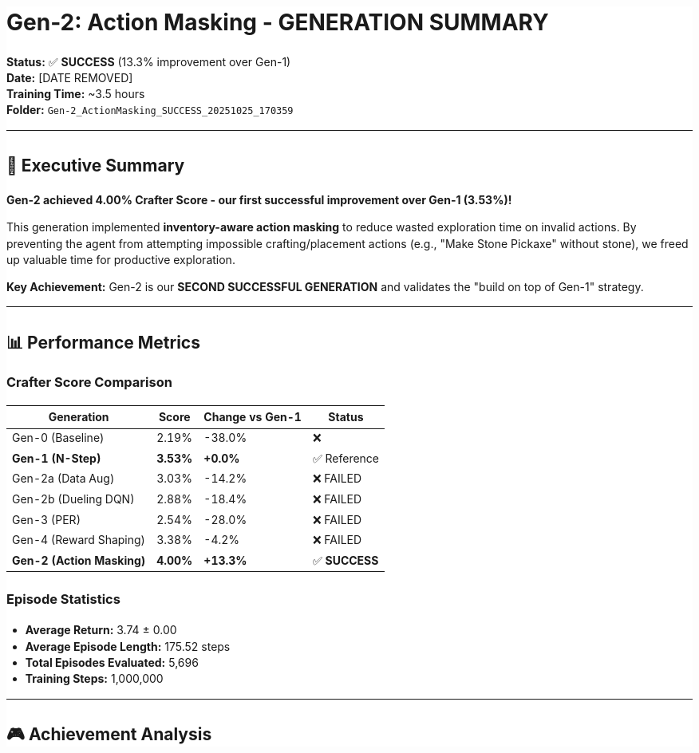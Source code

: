 # Gen-2: Action Masking - GENERATION SUMMARY

**Status:** ✅ **SUCCESS** (13.3% improvement over Gen-1)  
**Date:** [DATE REMOVED]  
**Training Time:** ~3.5 hours  
**Folder:** `Gen-2_ActionMasking_SUCCESS_20251025_170359`

---

## 🎯 Executive Summary

**Gen-2 achieved 4.00% Crafter Score - our first successful improvement over Gen-1 (3.53%)!**

This generation implemented **inventory-aware action masking** to reduce wasted exploration time on invalid actions. By preventing the agent from attempting impossible crafting/placement actions (e.g., "Make Stone Pickaxe" without stone), we freed up valuable time for productive exploration.

**Key Achievement:** Gen-2 is our **SECOND SUCCESSFUL GENERATION** and validates the "build on top of Gen-1" strategy.

---

## 📊 Performance Metrics

### Crafter Score Comparison
| Generation | Score | Change vs Gen-1 | Status |
|-----------|-------|-----------------|---------|
| Gen-0 (Baseline) | 2.19% | -38.0% | ❌ |
| **Gen-1 (N-Step)** | **3.53%** | **+0.0%** | ✅ Reference |
| Gen-2a (Data Aug) | 3.03% | -14.2% | ❌ FAILED |
| Gen-2b (Dueling DQN) | 2.88% | -18.4% | ❌ FAILED |
| Gen-3 (PER) | 2.54% | -28.0% | ❌ FAILED |
| Gen-4 (Reward Shaping) | 3.38% | -4.2% | ❌ FAILED |
| **Gen-2 (Action Masking)** | **4.00%** | **+13.3%** | ✅ **SUCCESS** |

### Episode Statistics
- **Average Return:** 3.74 ± 0.00
- **Average Episode Length:** 175.52 steps
- **Total Episodes Evaluated:** 5,696
- **Training Steps:** 1,000,000

---

## 🎮 Achievement Analysis
